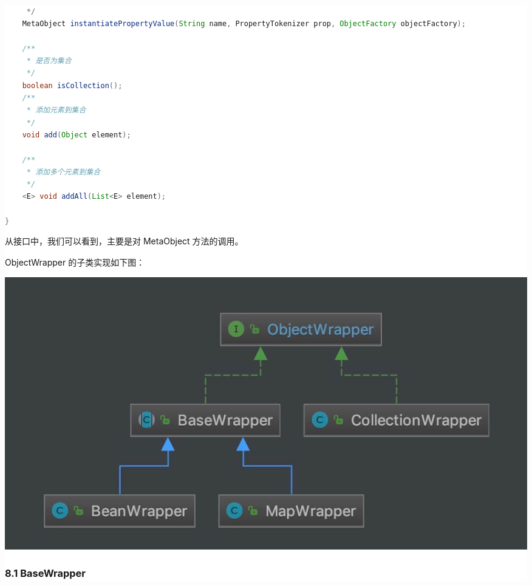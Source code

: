 ```java
     */
    MetaObject instantiatePropertyValue(String name, PropertyTokenizer prop, ObjectFactory objectFactory);

    /**
     * 是否为集合
     */
    boolean isCollection();
    /**
     * 添加元素到集合
     */
    void add(Object element);

    /**
     * 添加多个元素到集合
     */
    <E> void addAll(List<E> element);

}
```

从接口中，我们可以看到，主要是对 MetaObject 方法的调用。

ObjectWrapper 的子类实现如下图：

![ObjectWrapper 类图](4/2.png)

### 8.1 BaseWrapper
